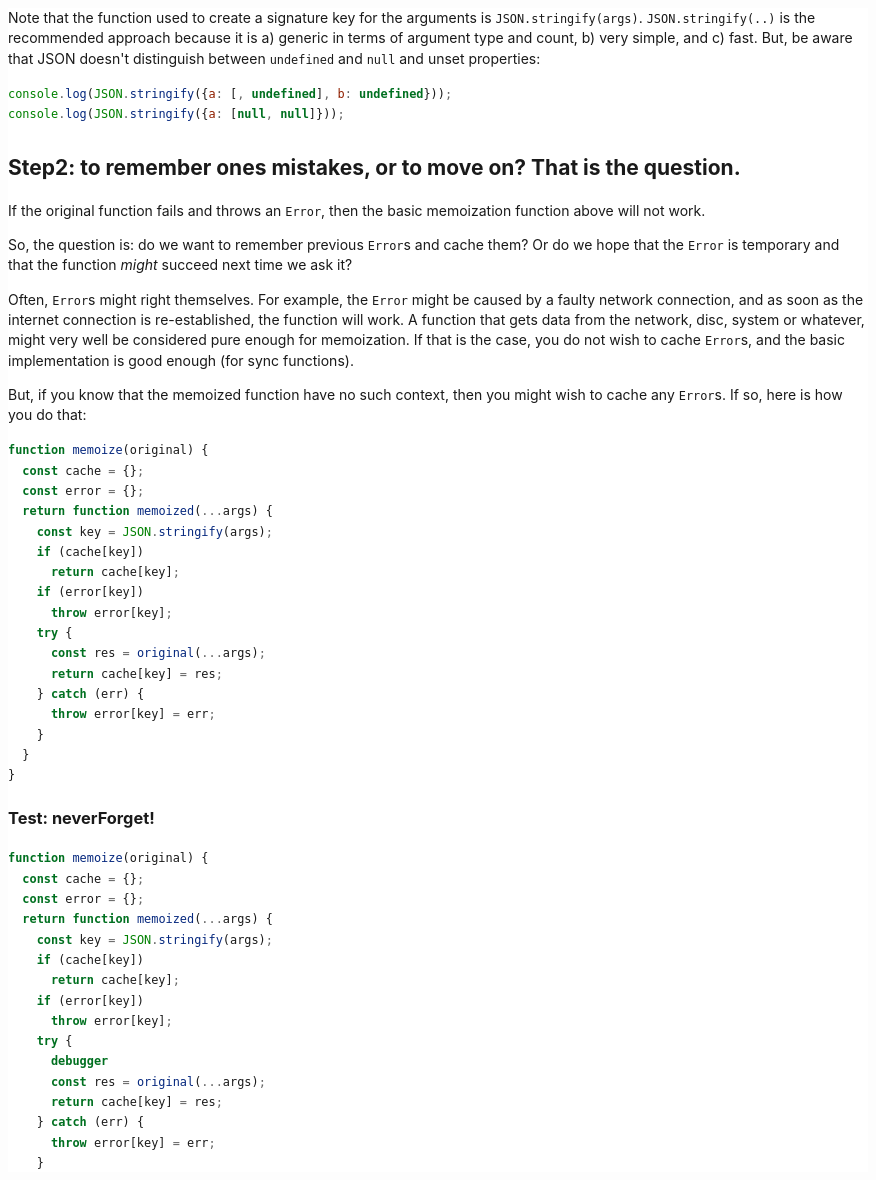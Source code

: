 Note that the function used to create a signature key for the arguments is `JSON.stringify(args)`. `JSON.stringify(..)` is the recommended approach because it is a) generic in terms of argument type and count, b) very simple, and c) fast. But, be aware that JSON doesn't distinguish between `undefined` and `null` and unset properties:

```javascript
console.log(JSON.stringify({a: [, undefined], b: undefined}));
console.log(JSON.stringify({a: [null, null]}));
```

## Step2: to remember ones mistakes, or to move on? That is the question.

If the original function fails and throws an `Error`, then the basic memoization function above will not work.

So, the question is: do we want to remember previous `Error`s and cache them? Or do we hope that the `Error` is temporary and that the function *might* succeed next time we ask it?

Often, `Error`s might right themselves. For example, the `Error` might be caused by a faulty network connection, and as soon as the internet connection is re-established, the function will work. A function that gets data from the network, disc, system or whatever, might very well be considered pure enough for memoization. If that is the case, you do not wish to cache `Error`s, and the basic implementation is good enough (for sync functions).

But, if you know that the memoized function have no such context, then you might wish to cache any `Error`s. If so, here is how you do that:

```javascript
function memoize(original) {
  const cache = {};
  const error = {};
  return function memoized(...args) {
    const key = JSON.stringify(args);
    if (cache[key])
      return cache[key];
    if (error[key])
      throw error[key];
    try {
      const res = original(...args);
      return cache[key] = res;
    } catch (err) {
      throw error[key] = err;
    }
  }
}
```

### Test: neverForget!

```javascript
function memoize(original) {
  const cache = {};
  const error = {};
  return function memoized(...args) {
    const key = JSON.stringify(args);
    if (cache[key])
      return cache[key];
    if (error[key])
      throw error[key];
    try {
      debugger
      const res = original(...args);
      return cache[key] = res;
    } catch (err) {
      throw error[key] = err;
    }
```
